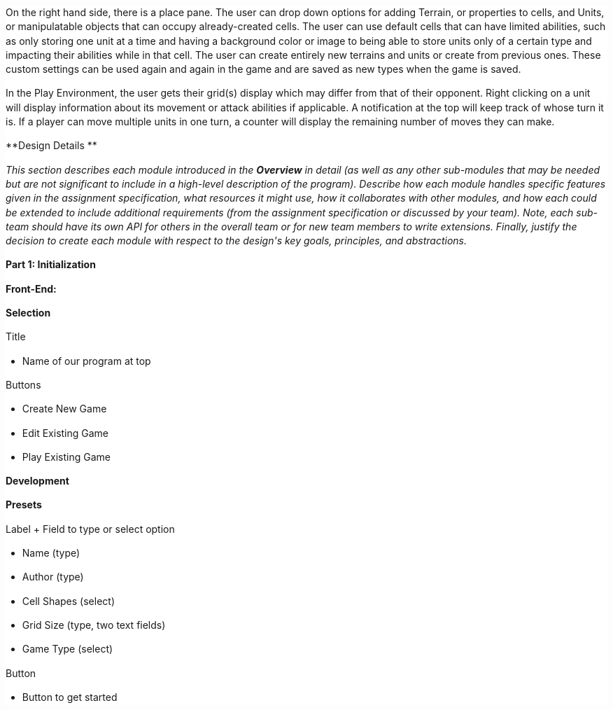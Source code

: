 On the right hand side, there is a place pane. The user can drop down options for adding Terrain, or properties to cells, and Units, or manipulatable objects that can occupy already-created cells. The user can use default cells that can have limited abilities, such as only storing one unit at a time and having a background color or image to being able to store units only of a certain type and impacting their abilities while in that cell. The user can create entirely new terrains and units or create from previous ones. These custom settings can be used again and again in the game and are saved as new types when the game is saved. 

In the Play Environment, the user gets their grid(s) display which may differ from that of their opponent. Right clicking on a unit will display information about its movement or attack abilities if applicable. A notification at the top will keep track of whose turn it is. If a player can move multiple units in one turn, a counter will display the remaining number of moves they can make.

**Design Details **

*This section describes each module introduced in the ***_Overview_*** in detail (as well as any other sub-modules that may be needed but are not significant to include in a high-level description of the program). Describe how each module handles specific features given in the assignment specification, what resources it might use, how it collaborates with other modules, and how each could be extended to include additional requirements (from the assignment specification or discussed by your team). Note, each sub-team should have its own API for others in the overall team or for new team members to write extensions. Finally, justify the decision to create each module with respect to the design's key goals, principles, and abstractions.*

**Part 1: Initialization**

**Front-End:**

**Selection**

Title

* Name of our program at top

Buttons

* Create New Game

* Edit Existing Game

* Play Existing Game

**Development**

**Presets**

Label + Field to type or select option

* Name (type)

* Author (type)

* Cell Shapes (select)

* Grid Size (type, two text fields)

* Game Type (select)

Button

* Button to get started
